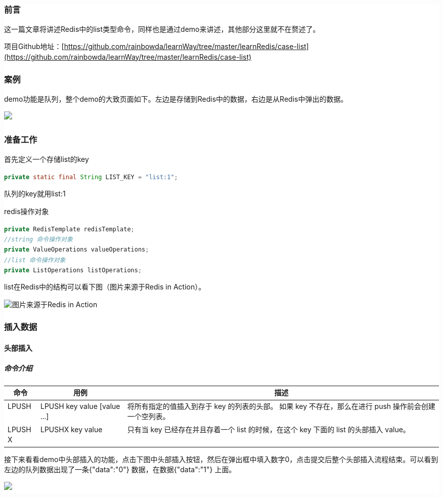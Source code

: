 ### 前言

这一篇文章将讲述Redis中的list类型命令，同样也是通过demo来讲述，其他部分这里就不在赘述了。

项目Github地址：[https://github.com/rainbowda/learnWay/tree/master/learnRedis/case-list](https://github.com/rainbowda/learnWay/tree/master/learnRedis/case-list)

### 案例

demo功能是队列，整个demo的大致页面如下。左边是存储到Redis中的数据，右边是从Redis中弹出的数据。

![](https://github.com/rainbowda/learnWay/blob/master/learnRedis/img/case-list/%E9%A1%B5%E9%9D%A2.png?raw=true)

### 准备工作

首先定义一个存储list的key

```java
private static final String LIST_KEY = "list:1";
```

队列的key就用list:1

redis操作对象

```java
private RedisTemplate redisTemplate;
//string 命令操作对象
private ValueOperations valueOperations;
//list 命令操作对象
private ListOperations listOperations;
```


list在Redis中的结构可以看下图（图片来源于Redis in Action）。

![图片来源于Redis in Action](https://github.com/rainbowda/learnWay/blob/master/learnRedis/img/case-list/%E7%BB%93%E6%9E%84.png?raw=true)



### 插入数据

#### 头部插入

##### 命令介绍

| 命令   | 用例                        | 描述                                                         |
| ------ | --------------------------- | ------------------------------------------------------------ |
| LPUSH  | LPUSH key value [value ...] | 将所有指定的值插入到存于 key 的列表的头部。  如果 key 不存在，那么在进行 push 操作前会创建一个空列表。 |
| LPUSHX | LPUSHX key value            | 只有当 key 已经存在并且存着一个 list 的时候，在这个 key 下面的 list 的头部插入 value。 |



接下来看看demo中头部插入的功能，点击下图中头部插入按钮，然后在弹出框中填入数字0，点击提交后整个头部插入流程结束。可以看到左边的队列数据出现了一条{"data":"0"} 数据，在数据{"data":"1"} 上面。

![](https://github.com/rainbowda/learnWay/blob/master/learnRedis/img/case-list/%E5%A4%B4%E9%83%A8%E6%8F%92%E5%85%A5.gif?raw=true)
